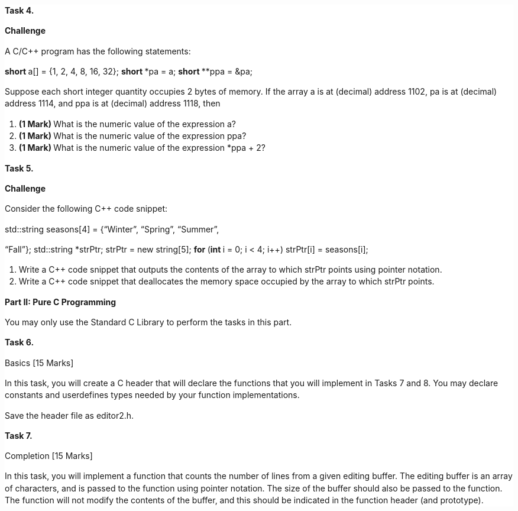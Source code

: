 </ol>

<strong>Task 4.</strong>

<strong>Challenge </strong>

A C/C++ program has the following statements:

<strong>short </strong>a[] = {1, 2, 4, 8, 16, 32}; <strong>short </strong>*pa = a; <strong>short </strong>**ppa = &amp;pa;

Suppose each short integer quantity occupies 2 bytes of memory. If the array a is at (decimal) address 1102, pa is at (decimal) address 1114, and ppa is at (decimal) address 1118, then

<ol>

 <li><strong>(1 Mark) </strong>What is the numeric value of the expression a?</li>

 <li><strong>(1 Mark) </strong>What is the numeric value of the expression ppa?</li>

 <li><strong>(1 Mark) </strong>What is the numeric value of the expression *ppa + 2?</li>

</ol>

<strong>Task 5.</strong>

<strong>Challenge </strong>

Consider the following C++ code snippet:

std::string seasons[4] = {“Winter”, “Spring”, “Summer”,

“Fall”}; std::string *strPtr; strPtr = new string[5]; <strong>for </strong>(<strong>int </strong>i = 0; i &lt; 4; i++) strPtr[i] = seasons[i];

<ol>

 <li><strong> </strong>Write a C++ code snippet that outputs the contents of the array to which strPtr points using pointer notation.</li>

 <li><strong> </strong>Write a C++ code snippet that deallocates the memory space occupied by the array to which strPtr points.</li>

</ol>

<strong>Part II: Pure C Programming</strong>

You may only use the Standard C Library to perform the tasks in this part.

<strong>Task 6.</strong>

Basics [15 Marks]

In this task, you will create a C header that will declare the functions that you will implement in Tasks 7 and 8. You may declare constants and userdefines types needed by your function implementations.

Save the header file as editor2.h.

<strong>Task 7.</strong>

Completion [15 Marks]

In this task, you will implement a function that counts the number of lines from a given editing buffer. The editing buffer is an array of characters, and is passed to the function using pointer notation. The size of the buffer should also be passed to the function. The function will not modify the contents of the buffer, and this should be indicated in the function header (and prototype).
